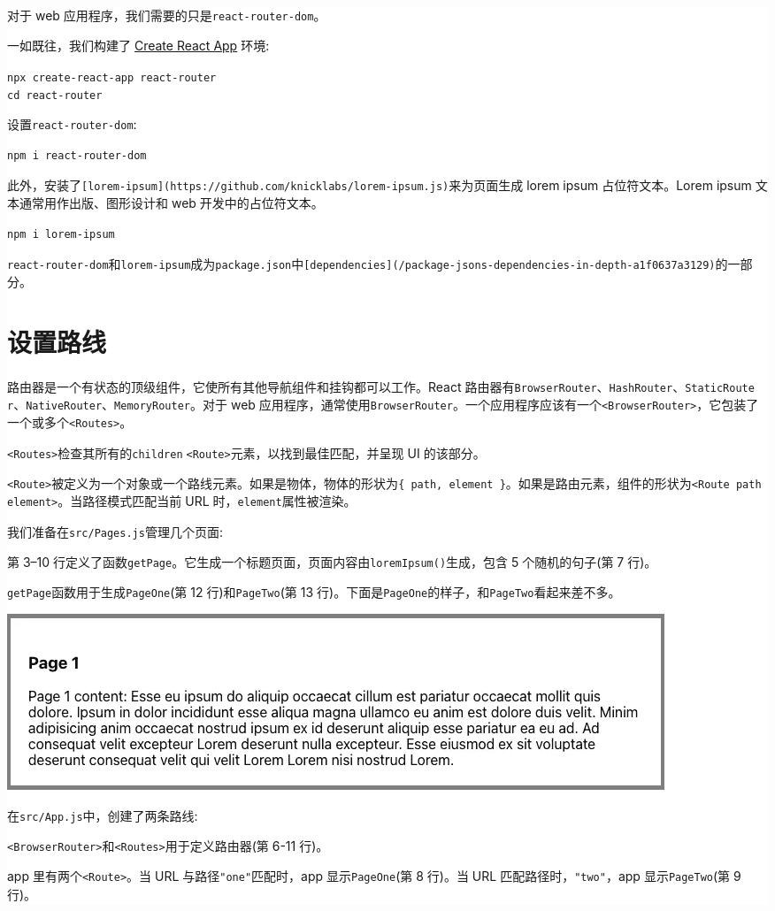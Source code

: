 对于 web 应用程序，我们需要的只是`react-router-dom`。

一如既往，我们构建了 [Create React App](/an-in-depth-guide-for-create-react-app-5-cra-5-b94b03c233f2) 环境:

```
npx create-react-app react-router
cd react-router
```

设置`react-router-dom`:

```
npm i react-router-dom
```

此外，安装了`[lorem-ipsum](https://github.com/knicklabs/lorem-ipsum.js)`来为页面生成 lorem ipsum 占位符文本。Lorem ipsum 文本通常用作出版、图形设计和 web 开发中的占位符文本。

```
npm i lorem-ipsum
```

`react-router-dom`和`lorem-ipsum`成为`package.json`中`[dependencies](/package-jsons-dependencies-in-depth-a1f0637a3129)`的一部分。

# 设置路线

路由器是一个有状态的顶级组件，它使所有其他导航组件和挂钩都可以工作。React 路由器有`BrowserRouter`、`HashRouter`、`StaticRouter`、`NativeRouter`、`MemoryRouter`。对于 web 应用程序，通常使用`BrowserRouter`。一个应用程序应该有一个`<BrowserRouter>`，它包装了一个或多个`<Routes>`。

`<Routes>`检查其所有的`children` `<Route>`元素，以找到最佳匹配，并呈现 UI 的该部分。

`<Route>`被定义为一个对象或一个路线元素。如果是物体，物体的形状为`{ path, element }`。如果是路由元素，组件的形状为`<Route path element>`。当路径模式匹配当前 URL 时，`element`属性被渲染。

我们准备在`src/Pages.js`管理几个页面:

第 3–10 行定义了函数`getPage`。它生成一个标题页面，页面内容由`loremIpsum()`生成，包含 5 个随机的句子(第 7 行)。

`getPage`函数用于生成`PageOne`(第 12 行)和`PageTwo`(第 13 行)。下面是`PageOne`的样子，和`PageTwo`看起来差不多。

![](img/14cccea5e6b2f55f89701ecee214bfd6.png)

在`src/App.js`中，创建了两条路线:

`<BrowserRouter>`和`<Routes>`用于定义路由器(第 6-11 行)。

app 里有两个`<Route>`。当 URL 与路径`"one"`匹配时，app 显示`PageOne`(第 8 行)。当 URL 匹配路径时，`"two"`，app 显示`PageTwo`(第 9 行)。
